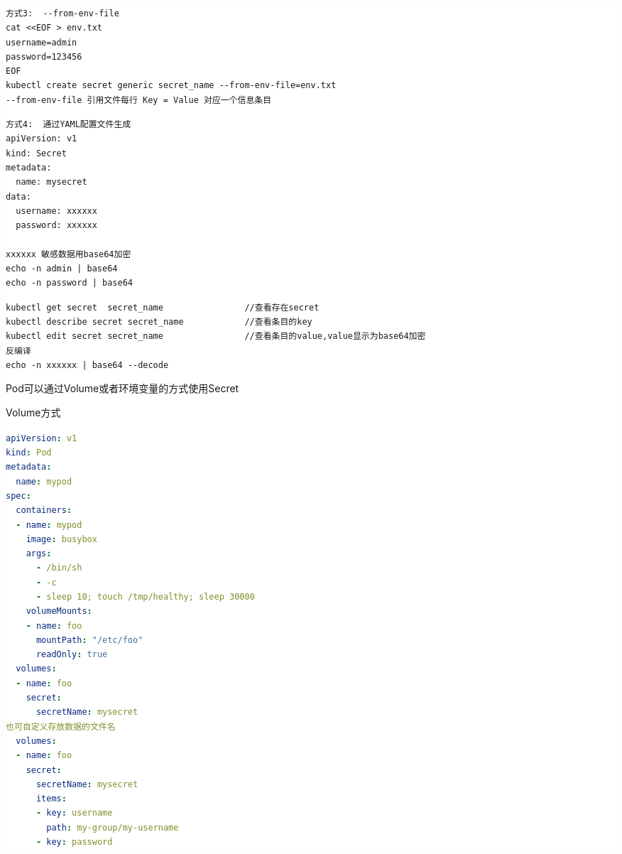 ```
方式3:  --from-env-file
cat <<EOF > env.txt
username=admin
password=123456
EOF
kubectl create secret generic secret_name --from-env-file=env.txt
--from-env-file 引用文件每行 Key = Value 对应一个信息条目
```

```
方式4:  通过YAML配置文件生成
apiVersion: v1
kind: Secret
metadata:
  name: mysecret
data:
  username: xxxxxx
  password: xxxxxx

xxxxxx 敏感数据用base64加密
echo -n admin | base64
echo -n password | base64
```

```
kubectl get secret  secret_name                //查看存在secret
kubectl describe secret secret_name            //查看条目的key
kubectl edit secret secret_name                //查看条目的value,value显示为base64加密
反编译
echo -n xxxxxx | base64 --decode
```

Pod可以通过Volume或者环境变量的方式使用Secret

Volume方式

```yaml
apiVersion: v1
kind: Pod
metadata:
  name: mypod
spec:
  containers:
  - name: mypod
    image: busybox
    args:
      - /bin/sh
      - -c
      - sleep 10; touch /tmp/healthy; sleep 30000
    volumeMounts:
    - name: foo
      mountPath: "/etc/foo"
      readOnly: true
  volumes:
  - name: foo
    secret:
      secretName: mysecret 
也可自定义存放数据的文件名
  volumes:
  - name: foo
    secret:
      secretName: mysecret 
      items:
      - key: username
        path: my-group/my-username
      - key: password
```